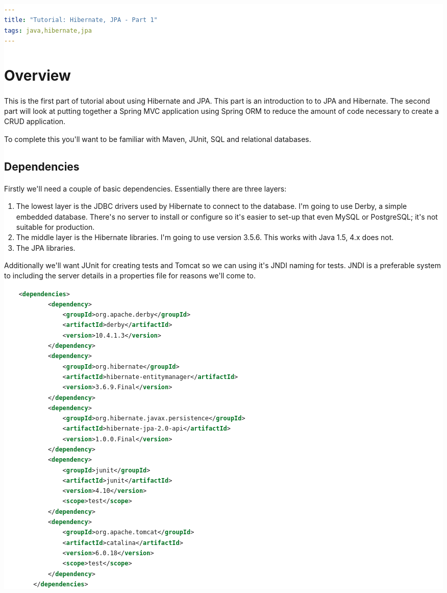 ```yaml
---
title: "Tutorial: Hibernate, JPA - Part 1"
tags: java,hibernate,jpa
---
```

<h1>Overview</h1>

This is the first part of tutorial about using Hibernate and JPA. This part is an introduction to to JPA and Hibernate. The second part will look at putting together a Spring MVC application using Spring ORM to reduce the amount of code necessary to create a CRUD application.

To complete this you'll want to be familiar with Maven, JUnit, SQL and relational databases.

<h2>Dependencies</h2>

Firstly we'll need a couple of basic dependencies. Essentially there are three layers:

<ol>
<li>The lowest layer is the JDBC drivers used by Hibernate to connect to the database. I'm going to use Derby, a simple embedded database. There's no server to install or configure so it's easier to set-up that even MySQL or PostgreSQL; it's not suitable for production.</li>
<li>The middle layer is the Hibernate libraries. I'm going to use version 3.5.6. This works with Java 1.5, 4.x does not.</li>
<li>The JPA libraries.</li>
</ol>

Additionally we'll want JUnit for creating tests and Tomcat so we can using it's JNDI naming for tests. JNDI is a preferable system to including the server details in a properties file for reasons we'll come to.

~~~xml
	<dependencies>
	        <dependency>
	            <groupId>org.apache.derby</groupId>
	            <artifactId>derby</artifactId>
	            <version>10.4.1.3</version>
	        </dependency>
	        <dependency>
	            <groupId>org.hibernate</groupId>
	            <artifactId>hibernate-entitymanager</artifactId>
	            <version>3.6.9.Final</version>
	        </dependency>
	        <dependency>
	            <groupId>org.hibernate.javax.persistence</groupId>
	            <artifactId>hibernate-jpa-2.0-api</artifactId>
	            <version>1.0.0.Final</version>
	        </dependency>
	        <dependency>
	            <groupId>junit</groupId>
	            <artifactId>junit</artifactId>
	            <version>4.10</version>
	            <scope>test</scope>
	        </dependency>
	        <dependency>
	            <groupId>org.apache.tomcat</groupId>
	            <artifactId>catalina</artifactId>
	            <version>6.0.18</version>
	            <scope>test</scope>
	        </dependency>
	    </dependencies>
~~~
